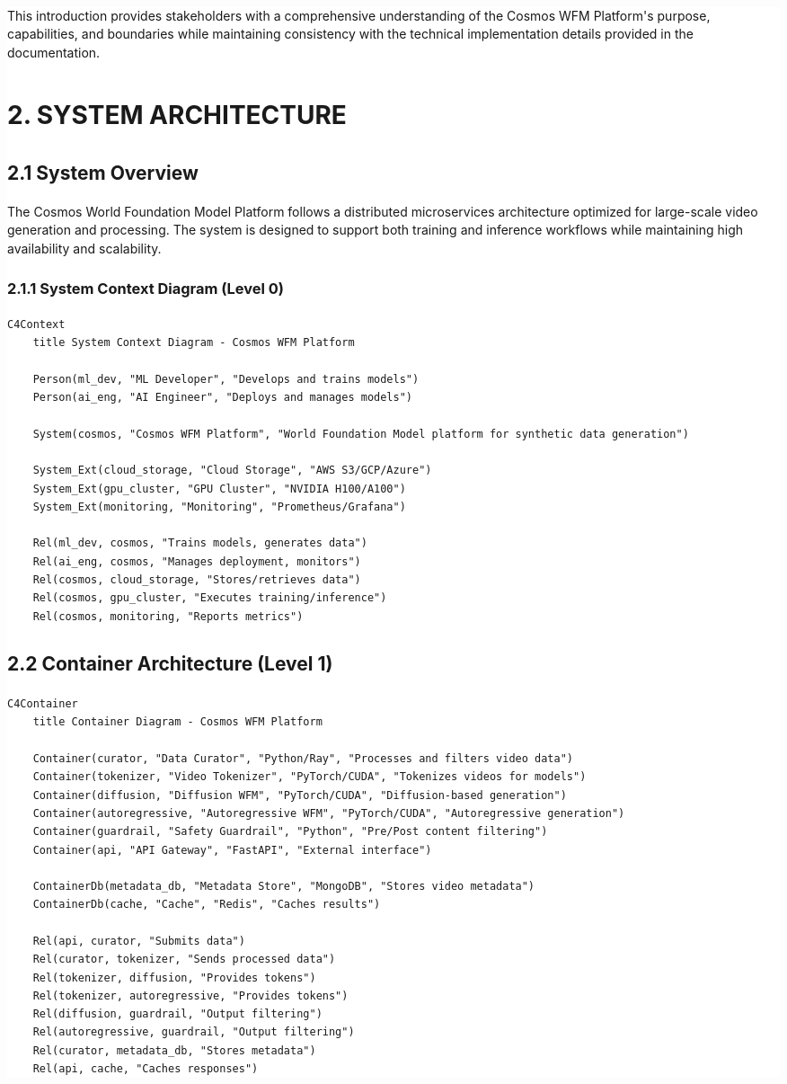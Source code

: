 This introduction provides stakeholders with a comprehensive understanding of the Cosmos WFM Platform's purpose, capabilities, and boundaries while maintaining consistency with the technical implementation details provided in the documentation.

# 2. SYSTEM ARCHITECTURE

## 2.1 System Overview

The Cosmos World Foundation Model Platform follows a distributed microservices architecture optimized for large-scale video generation and processing. The system is designed to support both training and inference workflows while maintaining high availability and scalability.

### 2.1.1 System Context Diagram (Level 0)

```mermaid
C4Context
    title System Context Diagram - Cosmos WFM Platform
    
    Person(ml_dev, "ML Developer", "Develops and trains models")
    Person(ai_eng, "AI Engineer", "Deploys and manages models")
    
    System(cosmos, "Cosmos WFM Platform", "World Foundation Model platform for synthetic data generation")
    
    System_Ext(cloud_storage, "Cloud Storage", "AWS S3/GCP/Azure")
    System_Ext(gpu_cluster, "GPU Cluster", "NVIDIA H100/A100")
    System_Ext(monitoring, "Monitoring", "Prometheus/Grafana")
    
    Rel(ml_dev, cosmos, "Trains models, generates data")
    Rel(ai_eng, cosmos, "Manages deployment, monitors")
    Rel(cosmos, cloud_storage, "Stores/retrieves data")
    Rel(cosmos, gpu_cluster, "Executes training/inference")
    Rel(cosmos, monitoring, "Reports metrics")
```

## 2.2 Container Architecture (Level 1)

```mermaid
C4Container
    title Container Diagram - Cosmos WFM Platform
    
    Container(curator, "Data Curator", "Python/Ray", "Processes and filters video data")
    Container(tokenizer, "Video Tokenizer", "PyTorch/CUDA", "Tokenizes videos for models")
    Container(diffusion, "Diffusion WFM", "PyTorch/CUDA", "Diffusion-based generation")
    Container(autoregressive, "Autoregressive WFM", "PyTorch/CUDA", "Autoregressive generation")
    Container(guardrail, "Safety Guardrail", "Python", "Pre/Post content filtering")
    Container(api, "API Gateway", "FastAPI", "External interface")
    
    ContainerDb(metadata_db, "Metadata Store", "MongoDB", "Stores video metadata")
    ContainerDb(cache, "Cache", "Redis", "Caches results")
    
    Rel(api, curator, "Submits data")
    Rel(curator, tokenizer, "Sends processed data")
    Rel(tokenizer, diffusion, "Provides tokens")
    Rel(tokenizer, autoregressive, "Provides tokens")
    Rel(diffusion, guardrail, "Output filtering")
    Rel(autoregressive, guardrail, "Output filtering")
    Rel(curator, metadata_db, "Stores metadata")
    Rel(api, cache, "Caches responses")
```

